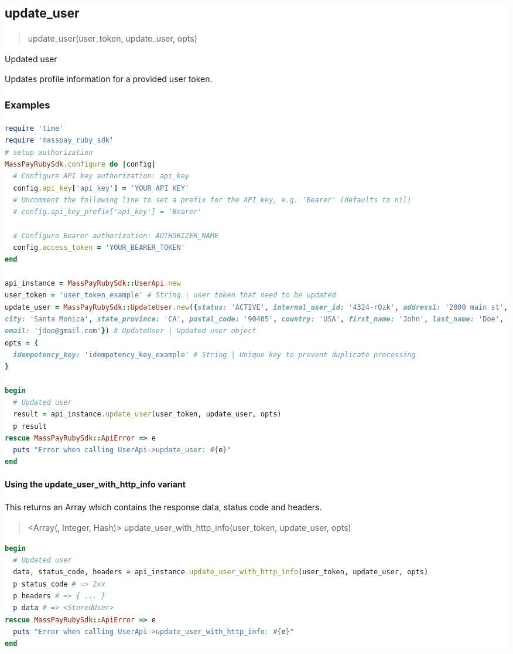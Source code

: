 ## update_user

> <StoredUser> update_user(user_token, update_user, opts)

Updated user

Updates profile information for a provided user token.

### Examples

```ruby
require 'time'
require 'masspay_ruby_sdk'
# setup authorization
MassPayRubySdk.configure do |config|
  # Configure API key authorization: api_key
  config.api_key['api_key'] = 'YOUR API KEY'
  # Uncomment the following line to set a prefix for the API key, e.g. 'Bearer' (defaults to nil)
  # config.api_key_prefix['api_key'] = 'Bearer'

  # Configure Bearer authorization: AUTHORIZER_NAME
  config.access_token = 'YOUR_BEARER_TOKEN'
end

api_instance = MassPayRubySdk::UserApi.new
user_token = 'user_token_example' # String | user token that need to be updated
update_user = MassPayRubySdk::UpdateUser.new({status: 'ACTIVE', internal_user_id: '4324-rOzk', address1: '2000 main st', city: 'Santa Monica', state_province: 'CA', postal_code: '90405', country: 'USA', first_name: 'John', last_name: 'Doe', email: 'jdoe@gmail.com'}) # UpdateUser | Updated user object
opts = {
  idempotency_key: 'idempotency_key_example' # String | Unique key to prevent duplicate processing
}

begin
  # Updated user
  result = api_instance.update_user(user_token, update_user, opts)
  p result
rescue MassPayRubySdk::ApiError => e
  puts "Error when calling UserApi->update_user: #{e}"
end
```

#### Using the update_user_with_http_info variant

This returns an Array which contains the response data, status code and headers.

> <Array(<StoredUser>, Integer, Hash)> update_user_with_http_info(user_token, update_user, opts)

```ruby
begin
  # Updated user
  data, status_code, headers = api_instance.update_user_with_http_info(user_token, update_user, opts)
  p status_code # => 2xx
  p headers # => { ... }
  p data # => <StoredUser>
rescue MassPayRubySdk::ApiError => e
  puts "Error when calling UserApi->update_user_with_http_info: #{e}"
end
```
